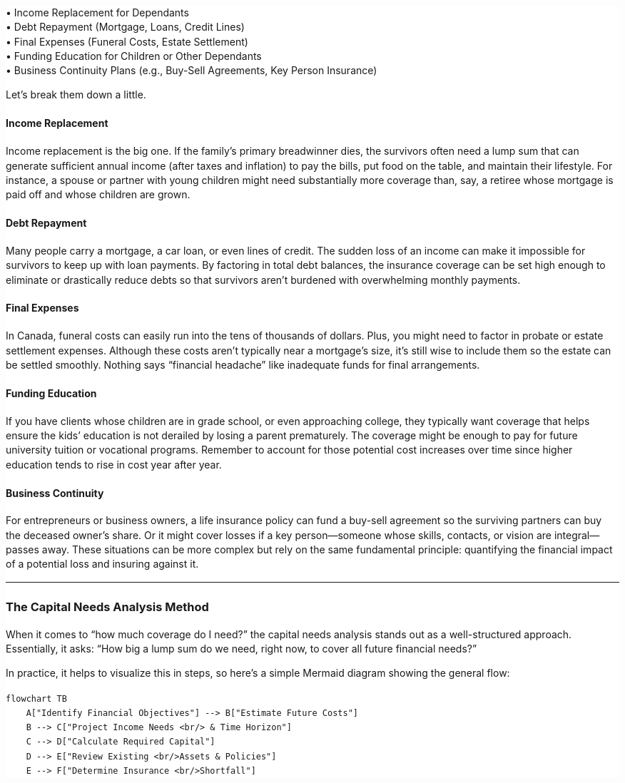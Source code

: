 • Income Replacement for Dependants  
• Debt Repayment (Mortgage, Loans, Credit Lines)  
• Final Expenses (Funeral Costs, Estate Settlement)  
• Funding Education for Children or Other Dependants  
• Business Continuity Plans (e.g., Buy-Sell Agreements, Key Person Insurance)

Let’s break them down a little.

#### Income Replacement 
Income replacement is the big one. If the family’s primary breadwinner dies, the survivors often need a lump sum that can generate sufficient annual income (after taxes and inflation) to pay the bills, put food on the table, and maintain their lifestyle. For instance, a spouse or partner with young children might need substantially more coverage than, say, a retiree whose mortgage is paid off and whose children are grown.

#### Debt Repayment
Many people carry a mortgage, a car loan, or even lines of credit. The sudden loss of an income can make it impossible for survivors to keep up with loan payments. By factoring in total debt balances, the insurance coverage can be set high enough to eliminate or drastically reduce debts so that survivors aren’t burdened with overwhelming monthly payments.

#### Final Expenses
In Canada, funeral costs can easily run into the tens of thousands of dollars. Plus, you might need to factor in probate or estate settlement expenses. Although these costs aren’t typically near a mortgage’s size, it’s still wise to include them so the estate can be settled smoothly. Nothing says “financial headache” like inadequate funds for final arrangements.

#### Funding Education
If you have clients whose children are in grade school, or even approaching college, they typically want coverage that helps ensure the kids’ education is not derailed by losing a parent prematurely. The coverage might be enough to pay for future university tuition or vocational programs. Remember to account for those potential cost increases over time since higher education tends to rise in cost year after year.

#### Business Continuity
For entrepreneurs or business owners, a life insurance policy can fund a buy-sell agreement so the surviving partners can buy the deceased owner’s share. Or it might cover losses if a key person—someone whose skills, contacts, or vision are integral—passes away. These situations can be more complex but rely on the same fundamental principle: quantifying the financial impact of a potential loss and insuring against it.

---

### The Capital Needs Analysis Method

When it comes to “how much coverage do I need?” the capital needs analysis stands out as a well-structured approach. Essentially, it asks: “How big a lump sum do we need, right now, to cover all future financial needs?”

In practice, it helps to visualize this in steps, so here’s a simple Mermaid diagram showing the general flow:

```mermaid
flowchart TB
    A["Identify Financial Objectives"] --> B["Estimate Future Costs"]
    B --> C["Project Income Needs <br/> & Time Horizon"]
    C --> D["Calculate Required Capital"]
    D --> E["Review Existing <br/>Assets & Policies"]
    E --> F["Determine Insurance <br/>Shortfall"]
```
